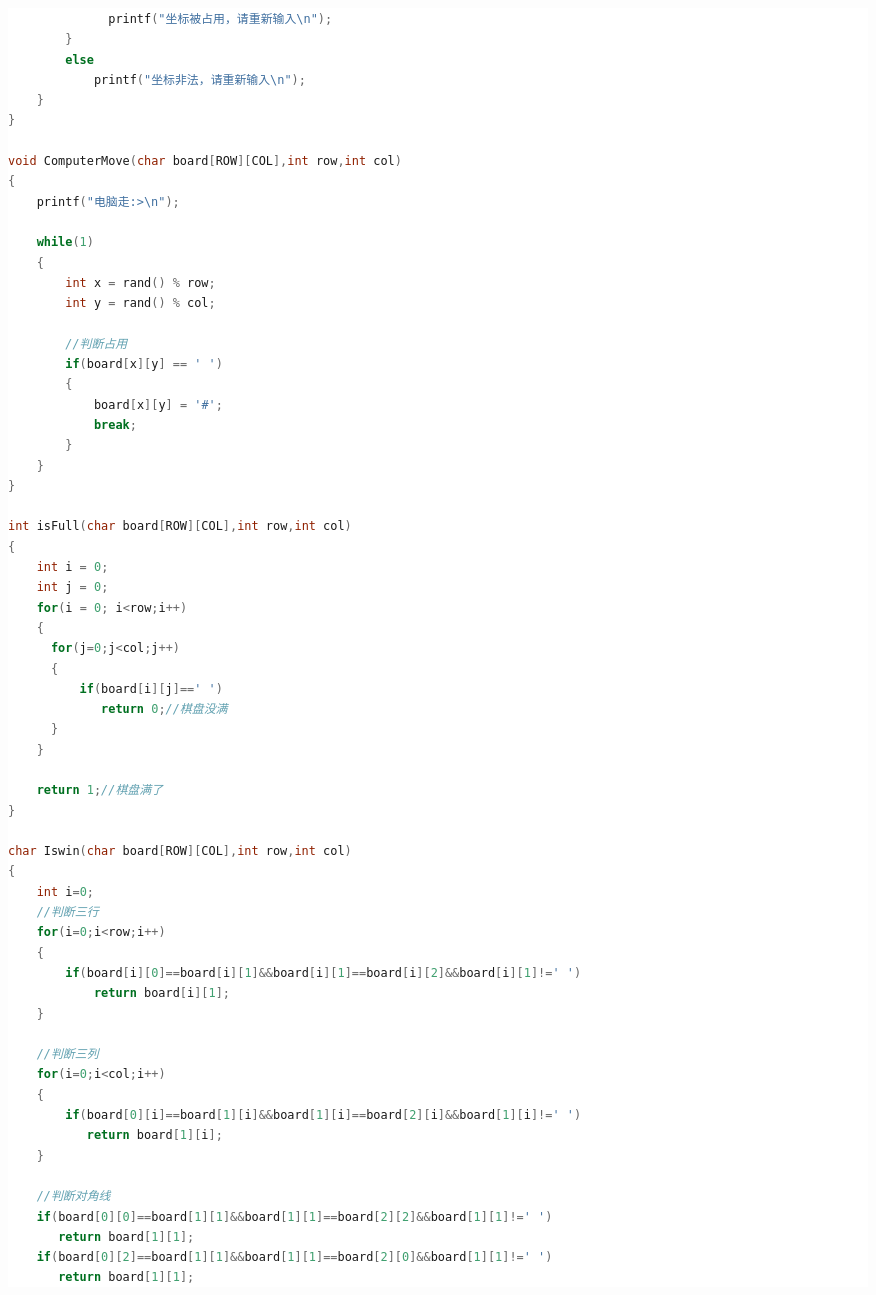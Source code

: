 ```c
              printf("坐标被占用，请重新输入\n");
        }
        else
            printf("坐标非法，请重新输入\n");
    }
}

void ComputerMove(char board[ROW][COL],int row,int col)
{
    printf("电脑走:>\n");

    while(1)
    {
        int x = rand() % row;
        int y = rand() % col;

        //判断占用
        if(board[x][y] == ' ')
        {
            board[x][y] = '#';
            break;
        }
    }
}

int isFull(char board[ROW][COL],int row,int col)
{
    int i = 0;
    int j = 0;
    for(i = 0; i<row;i++)
    {
      for(j=0;j<col;j++)
      {
          if(board[i][j]==' ')
             return 0;//棋盘没满
      }
    }
    
    return 1;//棋盘满了
}

char Iswin(char board[ROW][COL],int row,int col)
{
    int i=0;
    //判断三行
    for(i=0;i<row;i++)
    {
        if(board[i][0]==board[i][1]&&board[i][1]==board[i][2]&&board[i][1]!=' ')
            return board[i][1];
    }

    //判断三列
    for(i=0;i<col;i++)
    {
        if(board[0][i]==board[1][i]&&board[1][i]==board[2][i]&&board[1][i]!=' ')
           return board[1][i];
    }

    //判断对角线
    if(board[0][0]==board[1][1]&&board[1][1]==board[2][2]&&board[1][1]!=' ')
       return board[1][1];
    if(board[0][2]==board[1][1]&&board[1][1]==board[2][0]&&board[1][1]!=' ')  
       return board[1][1];
```